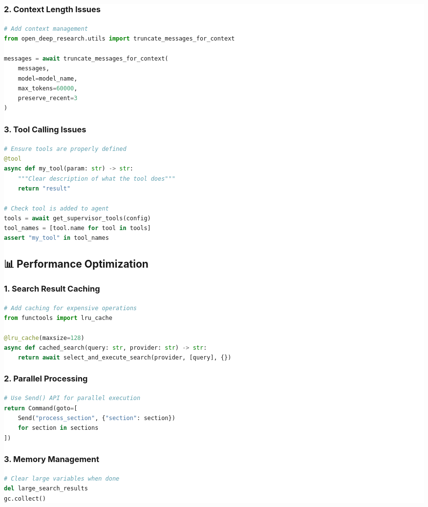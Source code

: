 ### **2. Context Length Issues**
```python
# Add context management
from open_deep_research.utils import truncate_messages_for_context

messages = await truncate_messages_for_context(
    messages,
    model=model_name,
    max_tokens=60000,
    preserve_recent=3
)
```

### **3. Tool Calling Issues**
```python
# Ensure tools are properly defined
@tool
async def my_tool(param: str) -> str:
    """Clear description of what the tool does"""
    return "result"

# Check tool is added to agent
tools = await get_supervisor_tools(config)
tool_names = [tool.name for tool in tools]
assert "my_tool" in tool_names
```

## 📊 Performance Optimization

### **1. Search Result Caching**
```python
# Add caching for expensive operations
from functools import lru_cache

@lru_cache(maxsize=128)
async def cached_search(query: str, provider: str) -> str:
    return await select_and_execute_search(provider, [query], {})
```

### **2. Parallel Processing**
```python
# Use Send() API for parallel execution
return Command(goto=[
    Send("process_section", {"section": section})
    for section in sections
])
```

### **3. Memory Management**
```python
# Clear large variables when done
del large_search_results
gc.collect()
```
